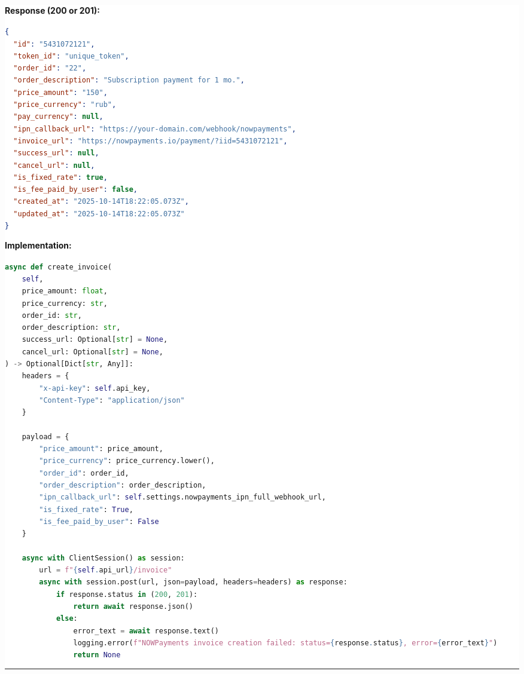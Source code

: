 **Response (200 or 201):**
```json
{
  "id": "5431072121",
  "token_id": "unique_token",
  "order_id": "22",
  "order_description": "Subscription payment for 1 mo.",
  "price_amount": "150",
  "price_currency": "rub",
  "pay_currency": null,
  "ipn_callback_url": "https://your-domain.com/webhook/nowpayments",
  "invoice_url": "https://nowpayments.io/payment/?iid=5431072121",
  "success_url": null,
  "cancel_url": null,
  "is_fixed_rate": true,
  "is_fee_paid_by_user": false,
  "created_at": "2025-10-14T18:22:05.073Z",
  "updated_at": "2025-10-14T18:22:05.073Z"
}
```

**Implementation:**
```python
async def create_invoice(
    self,
    price_amount: float,
    price_currency: str,
    order_id: str,
    order_description: str,
    success_url: Optional[str] = None,
    cancel_url: Optional[str] = None,
) -> Optional[Dict[str, Any]]:
    headers = {
        "x-api-key": self.api_key,
        "Content-Type": "application/json"
    }

    payload = {
        "price_amount": price_amount,
        "price_currency": price_currency.lower(),
        "order_id": order_id,
        "order_description": order_description,
        "ipn_callback_url": self.settings.nowpayments_ipn_full_webhook_url,
        "is_fixed_rate": True,
        "is_fee_paid_by_user": False
    }

    async with ClientSession() as session:
        url = f"{self.api_url}/invoice"
        async with session.post(url, json=payload, headers=headers) as response:
            if response.status in (200, 201):
                return await response.json()
            else:
                error_text = await response.text()
                logging.error(f"NOWPayments invoice creation failed: status={response.status}, error={error_text}")
                return None
```

---